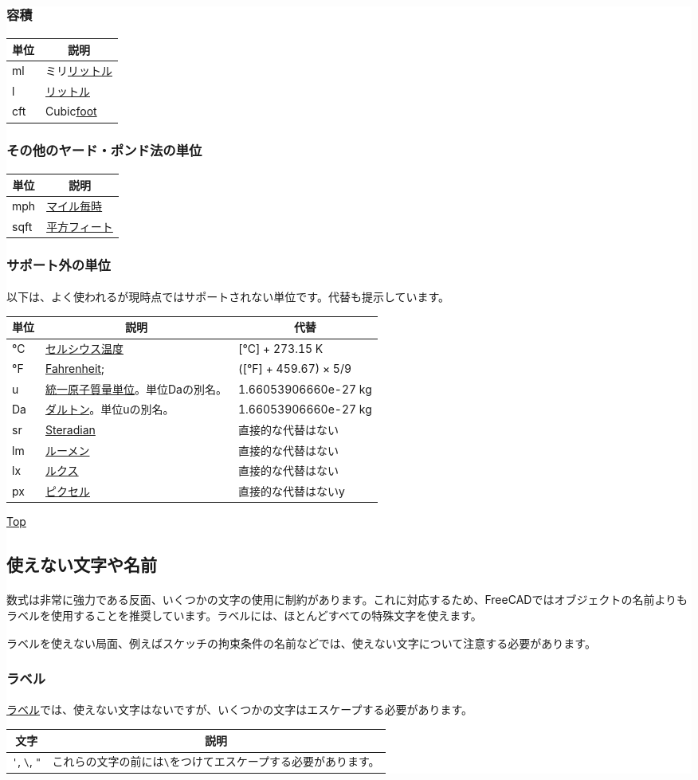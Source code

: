 ### 容積

| 単位 | 説明 |
| --- | --- |
| ml | ミリ[リットル](https://ja.wikipedia.org/wiki/%E3%83%AA%E3%83%83%E3%83%88%E3%83%AB) |
| l | [リットル](https://ja.wikipedia.org/wiki/%E3%83%AA%E3%83%83%E3%83%88%E3%83%AB) |
| cft | Cubic[foot](https://en.wikipedia.org/wiki/Foot_(unit)) |

### その他のヤード・ポンド法の単位

| 単位 | 説明 |
| --- | --- |
| mph | [マイル毎時](https://en.wikipedia.org/wiki/Miles_per_hour) |
| sqft | [平方フィート](https://en.wikipedia.org/wiki/Square_foot) |

### サポート外の単位

以下は、よく使われるが現時点ではサポートされない単位です。代替も提示しています。

| 単位 | 説明 | 代替 |
| --- | --- | --- |
| °C | [セルシウス温度](https://ja.wikipedia.org/wiki/%E3%82%BB%E3%83%AB%E3%82%B7%E3%82%A6%E3%82%B9%E5%BA%A6) | [°C] + 273.15 K |
| °F | [Fahrenheit](https://en.wikipedia.org/wiki/Fahrenheit); | ([°F] + 459.67) × ​5/9 |
| u | [統一原子質量単位](https://ja.wikipedia.org/wiki/%E7%B5%B1%E4%B8%80%E5%8E%9F%E5%AD%90%E8%B3%AA%E9%87%8F%E5%8D%98%E4%BD%8D)。単位Daの別名。 | 1.66053906660e-27 kg |
| Da | [ダルトン](https://ja.wikipedia.org/wiki/%E7%B5%B1%E4%B8%80%E5%8E%9F%E5%AD%90%E8%B3%AA%E9%87%8F%E5%8D%98%E4%BD%8D)。単位uの別名。 | 1.66053906660e-27 kg |
| sr | [Steradian](https://en.wikipedia.org/wiki/Steradian) | 直接的な代替はない |
| lm | [ルーメン](https://ja.wikipedia.org/wiki/%E3%83%AB%E3%83%BC%E3%83%A1%E3%83%B3) | 直接的な代替はない |
| lx | [ルクス](https://ja.wikipedia.org/wiki/%E3%83%AB%E3%82%AF%E3%82%B9) | 直接的な代替はない |
| px | [ピクセル](https://ja.wikipedia.org/wiki/%E3%83%94%E3%82%AF%E3%82%BB%E3%83%AB) | 直接的な代替はないy |

[Top](#top)

## 使えない文字や名前

数式は非常に強力である反面、いくつかの文字の使用に制約があります。これに対応するため、FreeCADではオブジェクトの名前よりもラベルを使用することを推奨しています。ラベルには、ほとんどすべての特殊文字を使えます。

ラベルを使えない局面、例えばスケッチの拘束条件の名前などでは、使えない文字について注意する必要があります。

### ラベル

[ラベル](/Object_name/ja#Label "Object name/ja")では、使えない文字はないですが、いくつかの文字はエスケープする必要があります。

| 文字 | 説明 |
| --- | --- |
| `'`, `\`, `"` | これらの文字の前には`\`をつけてエスケープする必要があります。 |

